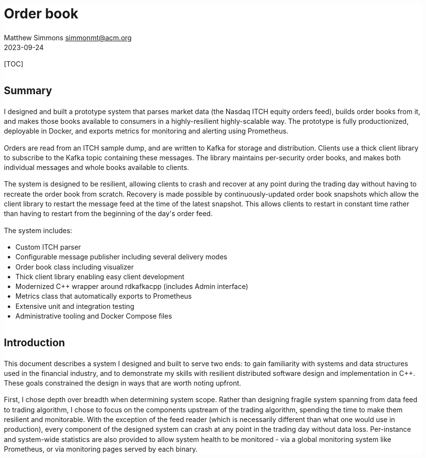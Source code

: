 # Order book

Matthew Simmons <simmonmt@acm.org><br>
2023-09-24

[TOC]

## Summary

I designed and built a prototype system that parses market data (the Nasdaq ITCH
equity orders feed), builds order books from it, and makes those books
available to consumers in a highly-resilient highly-scalable way. The prototype
is fully productionized, deployable in Docker, and exports metrics for
monitoring and alerting using Prometheus.

Orders are read from an ITCH sample dump, and are written to Kafka for storage
and distribution. Clients use a thick client library to subscribe to the
Kafka topic containing these messages. The library maintains per-security
order books, and makes both individual messages and whole books available to
clients.

The system is designed to be resilient, allowing clients to crash and recover
at any point during the trading day without having to recreate the order book
from scratch. Recovery is made possible by continuously-updated order book
snapshots which allow the client library to restart the message feed at the
time of the latest snapshot. This allows clients to restart in constant time
rather than having to restart from the beginning of the day's order feed.

The system includes:

- Custom ITCH parser
- Configurable message publisher including several delivery modes
- Order book class including visualizer
- Thick client library enabling easy client development
- Modernized C++ wrapper around rdkafkacpp (includes Admin interface)
- Metrics class that automatically exports to Prometheus
- Extensive unit and integration testing
- Administrative tooling and Docker Compose files

## Introduction

This document describes a system I designed and built to serve two ends: to gain
familiarity with systems and data structures used in the financial industry,
and to demonstrate my skills with resilient distributed software design and
implementation in C++. These goals constrained the design in ways that are
worth noting upfront.

First, I chose depth over breadth when determining system scope. Rather than
designing fragile system spanning from data feed to trading algorithm, I chose
to focus on the components upstream of the trading algorithm, spending the time
to make them resilient and monitorable. With the exception of the feed reader
(which is necessarily different than what one would use in production), every
component of the designed system can crash at any point in the trading day
without data loss. Per-instance and system-wide statistics are also provided to
allow system health to be monitored - via a global monitoring system like
Prometheus, or via monitoring pages served by each binary.


[^2]: ... though see [Arbitrary Replay](#arbitraryreplay) in Future Work
[^3]: Redis doesn't roll back the transaction if an error occurs with one of the
[^1]: It may be possible to geographically distribute the replicas without